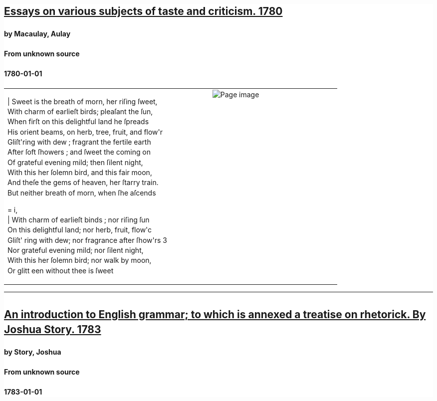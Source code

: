 
## [Essays on various subjects of taste and criticism.  1780](https://archive.org/details/bim_eighteenth-century_essays-on-various-subjec_macaulay-aulay_1780/page/n29/mode/1up?view=theater)

#### by Macaulay, Aulay

#### From unknown source

#### 1780-01-01

<table style="width: 100%;"><tr><td style="width: 50%">

  
| Sweet is the breath of morn, her riſing ſweet,  
With charm of earlieſt birds; pleaſant the ſun,  
When firſt on this delightful land he ſpreads  
His orient beams, on herb, tree, fruit, and flow&#x27;r  
Gliſt&#x27;ring with dew ; fragrant the fertile earth  
After ſoft ſhowers ; and ſweet the coming on  
Of grateful evening mild; then ſilent night,  
With this her ſolemn bird, and this fair moon,  
And theſe the gems of heaven, her ſtarry train.  
But neither breath of morn, when ſhe aſcends  
  
  
= i,  
| With charm of earlieſt binds ; nor riſing ſun  
On this delightful land; nor herb, fruit, flow&#x27;c  
Gliſt&#x27; ring with dew; nor fragrance after ſhow&#x27;rs 3  
Nor grateful evening mild; nor ſilent night,  
With this her ſolemn bird; nor walk by moon,  
Or glitt een without thee is ſweet
</td><td style="width: 50%; max-height: 75%; margin: auto; display: block;">
<img alt="Page image" src="https://iiif.archive.org/image/iiif/2/bim_eighteenth-century_essays-on-various-subjec_macaulay-aulay_1780%2Fbim_eighteenth-century_essays-on-various-subjec_macaulay-aulay_1780_jp2.zip%2Fbim_eighteenth-century_essays-on-various-subjec_macaulay-aulay_1780_jp2%2Fbim_eighteenth-century_essays-on-various-subjec_macaulay-aulay_1780_0029.jp2/pct:30.783687276827663,55.677434908389586,47.26555158804736,18.237704918032787/!600,600/0/default.jpg"/>
</td>
</tr></table>

---

## [An introduction to English grammar; to which is annexed a treatise on rhetorick. By Joshua Story.  1783](https://archive.org/details/bim_eighteenth-century_an-introduction-to-engli_story-joshua_1783/page/n178/mode/1up?view=theater)

#### by Story, Joshua

#### From unknown source

#### 1783-01-01
